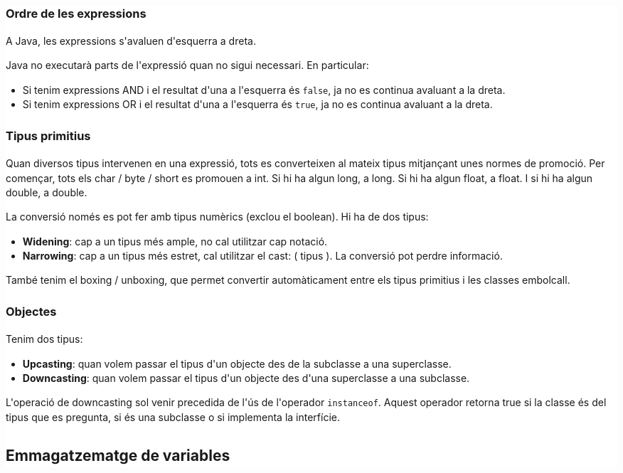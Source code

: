 ### Ordre de les expressions

A Java, les expressions s'avaluen d'esquerra a dreta.

Java no executarà parts de l'expressió quan no sigui necessari. En particular:

*   Si tenim expressions AND i el resultat d'una a l'esquerra és `false`, ja no es continua avaluant a la dreta.
*   Si tenim expressions OR i el resultat d'una a l'esquerra és `true`, ja no es continua avaluant a la dreta.

### Tipus primitius

Quan diversos tipus intervenen en una expressió, tots es converteixen al mateix tipus mitjançant unes normes de promoció. Per començar, tots els char / byte / short es promouen a int. Si hi ha algun long, a long. Si hi ha algun float, a float. I si hi ha algun double, a double.

La conversió només es pot fer amb tipus numèrics (exclou el boolean). Hi ha de dos tipus:

*   **Widening**: cap a un tipus més ample, no cal utilitzar cap notació.
*   **Narrowing**: cap a un tipus més estret, cal utilitzar el cast: ( tipus ). La conversió pot perdre informació.

També tenim el boxing / unboxing, que permet convertir automàticament entre els tipus primitius i les classes embolcall.

### Objectes

Tenim dos tipus:

*   **Upcasting**: quan volem passar el tipus d'un objecte des de la subclasse a una superclasse.
*   **Downcasting**: quan volem passar el tipus d'un objecte des d'una superclasse a una subclasse.

L'operació de downcasting sol venir precedida de l'ús de l'operador `instanceof`. Aquest operador retorna true si la classe és del tipus que es pregunta, si és una subclasse o si implementa la interfície.

## Emmagatzematge de variables
